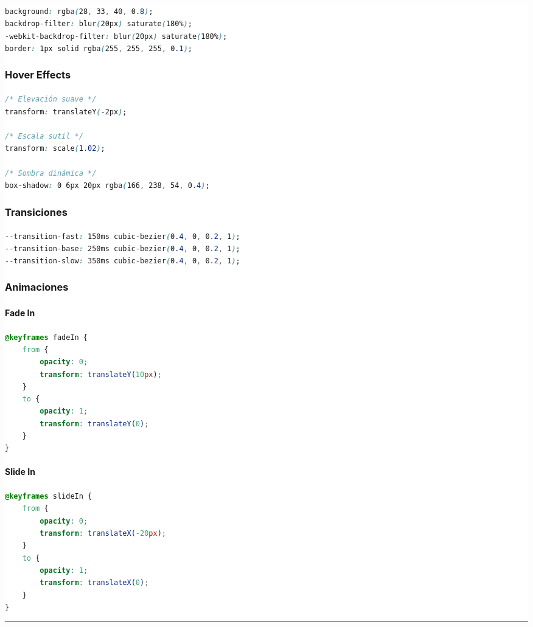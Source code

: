 ```css
background: rgba(28, 33, 40, 0.8);
backdrop-filter: blur(20px) saturate(180%);
-webkit-backdrop-filter: blur(20px) saturate(180%);
border: 1px solid rgba(255, 255, 255, 0.1);
```

### Hover Effects

```css
/* Elevación suave */
transform: translateY(-2px);

/* Escala sutil */
transform: scale(1.02);

/* Sombra dinámica */
box-shadow: 0 6px 20px rgba(166, 238, 54, 0.4);
```

### Transiciones

```css
--transition-fast: 150ms cubic-bezier(0.4, 0, 0.2, 1);
--transition-base: 250ms cubic-bezier(0.4, 0, 0.2, 1);
--transition-slow: 350ms cubic-bezier(0.4, 0, 0.2, 1);
```

### Animaciones

#### Fade In
```css
@keyframes fadeIn {
    from {
        opacity: 0;
        transform: translateY(10px);
    }
    to {
        opacity: 1;
        transform: translateY(0);
    }
}
```

#### Slide In
```css
@keyframes slideIn {
    from {
        opacity: 0;
        transform: translateX(-20px);
    }
    to {
        opacity: 1;
        transform: translateX(0);
    }
}
```

---